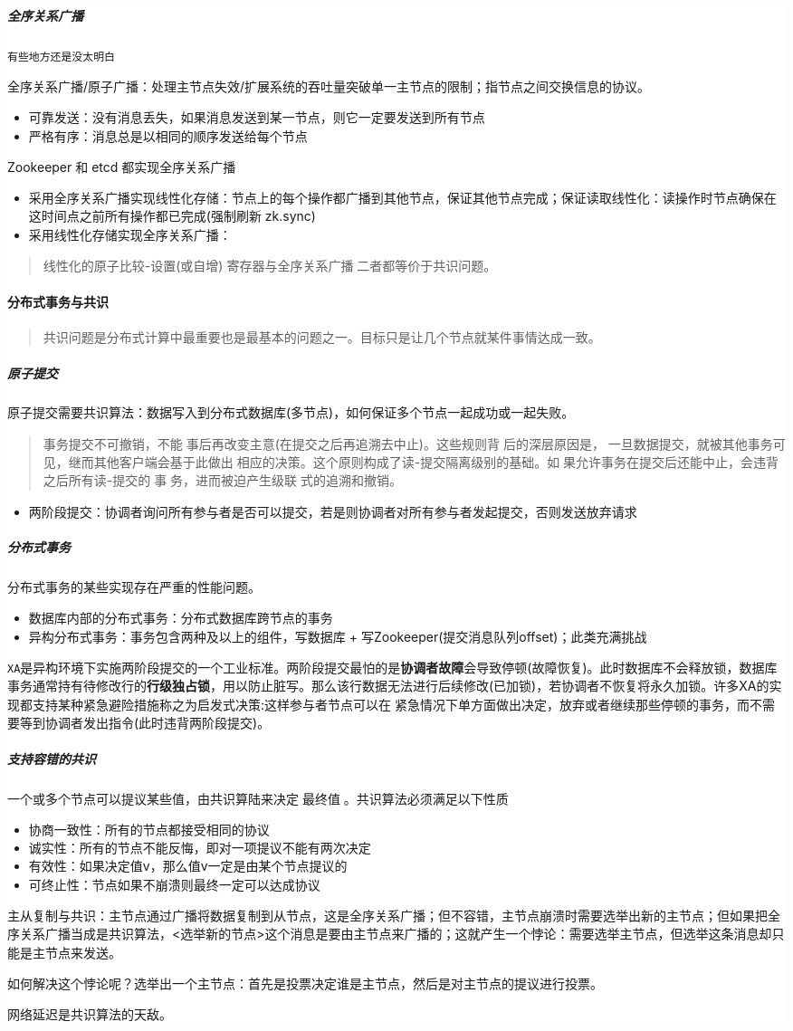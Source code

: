##### 全序关系广播

`有些地方还是没太明白`

全序关系广播/原子广播：处理主节点失效/扩展系统的吞吐量突破单一主节点的限制；指节点之间交换信息的协议。

- 可靠发送：没有消息丢失，如果消息发送到某一节点，则它一定要发送到所有节点
- 严格有序：消息总是以相同的顺序发送给每个节点

Zookeeper 和 etcd 都实现全序关系广播

- 采用全序关系广播实现线性化存储：节点上的每个操作都广播到其他节点，保证其他节点完成；保证读取线性化：读操作时节点确保在这时间点之前所有操作都已完成(强制刷新 zk.sync)
- 采用线性化存储实现全序关系广播：

> 线性化的原子比较-设置(或自增) 寄存器与全序关系广播 二者都等价于共识问题。

#### 分布式事务与共识

>  共识问题是分布式计算中最重要也是最基本的问题之一。目标只是让几个节点就某件事情达成一致。

##### 原子提交

原子提交需要共识算法：数据写入到分布式数据库(多节点)，如何保证多个节点一起成功或一起失败。

> 事务提交不可撤销，不能 事后再改变主意(在提交之后再追溯去中止)。这些规则背 后的深层原因是， 一旦数据提交，就被其他事务可见，继而其他客户端会基于此做出 相应的决策。这个原则构成了读-提交隔离级别的基础。如 果允许事务在提交后还能中止，会违背之后所有读-提交的 事 务，进而被迫产生级联 式的追溯和撤销。

- 两阶段提交：协调者询问所有参与者是否可以提交，若是则协调者对所有参与者发起提交，否则发送放弃请求

##### 分布式事务

分布式事务的某些实现存在严重的性能问题。

- 数据库内部的分布式事务：分布式数据库跨节点的事务
- 异构分布式事务：事务包含两种及以上的组件，写数据库 + 写Zookeeper(提交消息队列offset)；此类充满挑战

`XA`是异构环境下实施两阶段提交的一个工业标准。两阶段提交最怕的是**协调者故障**会导致停顿(故障恢复)。此时数据库不会释放锁，数据库事务通常持有待修改行的**行级独占锁**，用以防止脏写。那么该行数据无法进行后续修改(已加锁)，若协调者不恢复将永久加锁。许多XA的实现都支持某种紧急避险措施称之为启发式决策:这样参与者节点可以在 紧急情况下单方面做出决定，放弃或者继续那些停顿的事务，而不需要等到协调者发出指令(此时违背两阶段提交)。

##### 支持容错的共识

一个或多个节点可以提议某些值，由共识算陆来决定 最终值 。共识算法必须满足以下性质

- 协商一致性：所有的节点都接受相同的协议
- 诚实性：所有的节点不能反悔，即对一项提议不能有两次决定
- 有效性：如果决定值v，那么值v一定是由某个节点提议的
- 可终止性：节点如果不崩溃则最终一定可以达成协议

主从复制与共识：主节点通过广播将数据复制到从节点，这是全序关系广播；但不容错，主节点崩溃时需要选举出新的主节点；但如果把全序关系广播当成是共识算法，<选举新的节点>这个消息是要由主节点来广播的；这就产生一个悖论：需要选举主节点，但选举这条消息却只能是主节点来发送。

如何解决这个悖论呢？选举出一个主节点：首先是投票决定谁是主节点，然后是对主节点的提议进行投票。

网络延迟是共识算法的天敌。











